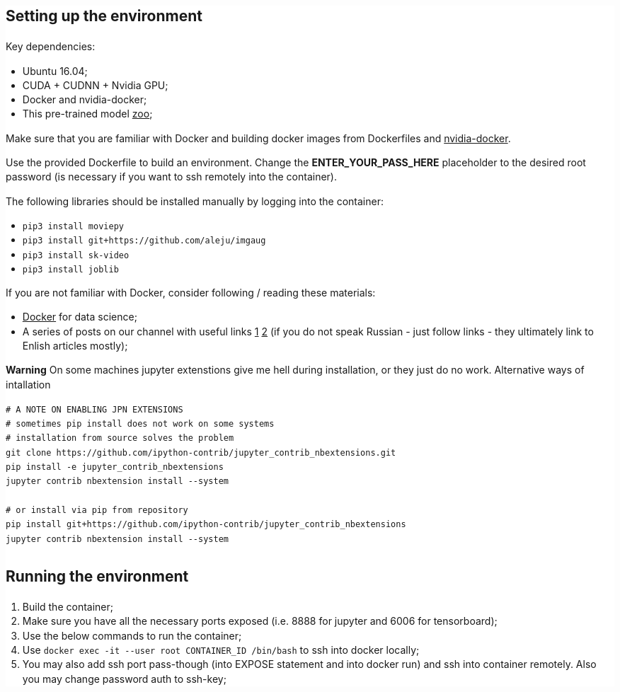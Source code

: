 Setting up the environment
------------

Key dependencies:
- Ubuntu 16.04;
- CUDA + CUDNN + Nvidia GPU;
- Docker and nvidia-docker;
- This pre-trained model [zoo](https://github.com/Cadene/pretrained-models.pytorch);

Make sure that you are familiar with Docker and building docker images from Dockerfiles and [nvidia-docker](https://github.com/NVIDIA/nvidia-docker).

Use the provided Dockerfile to build an environment.
Change the **ENTER_YOUR_PASS_HERE** placeholder to the desired root password (is necessary if you want to ssh remotely into the container).

The following libraries should be installed manually by logging into the container:
- ```pip3 install moviepy```
- ```pip3 install git+https://github.com/aleju/imgaug```
- ```pip3 install sk-video```
- ```pip3 install joblib```

If you are not familiar with Docker, consider following / reading these materials:
- [Docker](https://towardsdatascience.com/how-docker-can-help-you-become-a-more-effective-data-scientist-7fc048ef91d5) for data science;
- A series of posts on our channel with useful links [1](https://t.me/snakers4/1476) [2](https://t.me/snakers4/1479) (if you do not speak Russian - just follow links - they ultimately link to Enlish articles mostly);

**Warning**
On some machines jupyter extenstions give me hell during installation, or they just do no work.
Alternative ways of intallation

```
# A NOTE ON ENABLING JPN EXTENSIONS
# sometimes pip install does not work on some systems
# installation from source solves the problem
git clone https://github.com/ipython-contrib/jupyter_contrib_nbextensions.git
pip install -e jupyter_contrib_nbextensions
jupyter contrib nbextension install --system

# or install via pip from repository
pip install git+https://github.com/ipython-contrib/jupyter_contrib_nbextensions
jupyter contrib nbextension install --system
```


Running the environment
------------

1. Build the container;
2. Make sure you have all the necessary ports exposed (i.e. 8888 for jupyter and 6006 for tensorboard);
3. Use the below commands to run the container;
4. Use ```docker exec -it --user root CONTAINER_ID /bin/bash``` to ssh into docker locally;
5. You may also add ssh port pass-though (into EXPOSE statement and into docker run) and ssh into container remotely. Also you may change password auth to ssh-key;
